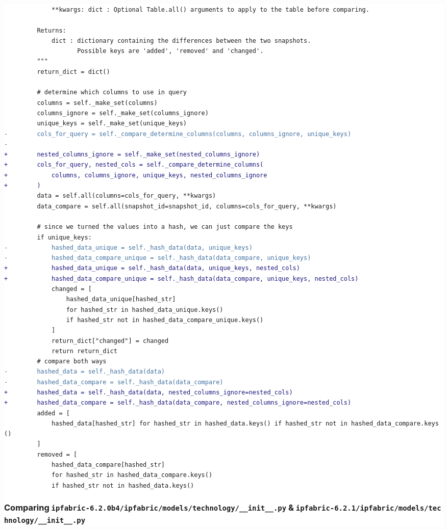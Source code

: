```diff
             **kwargs: dict : Optional Table.all() arguments to apply to the table before comparing.
 
         Returns:
             dict : dictionary containing the differences between the two snapshots.
                    Possible keys are 'added', 'removed' and 'changed'.
         """
         return_dict = dict()
 
         # determine which columns to use in query
         columns = self._make_set(columns)
         columns_ignore = self._make_set(columns_ignore)
         unique_keys = self._make_set(unique_keys)
-        cols_for_query = self._compare_determine_columns(columns, columns_ignore, unique_keys)
-
+        nested_columns_ignore = self._make_set(nested_columns_ignore)
+        cols_for_query, nested_cols = self._compare_determine_columns(
+            columns, columns_ignore, unique_keys, nested_columns_ignore
+        )
         data = self.all(columns=cols_for_query, **kwargs)
         data_compare = self.all(snapshot_id=snapshot_id, columns=cols_for_query, **kwargs)
 
         # since we turned the values into a hash, we can just compare the keys
         if unique_keys:
-            hashed_data_unique = self._hash_data(data, unique_keys)
-            hashed_data_compare_unique = self._hash_data(data_compare, unique_keys)
+            hashed_data_unique = self._hash_data(data, unique_keys, nested_cols)
+            hashed_data_compare_unique = self._hash_data(data_compare, unique_keys, nested_cols)
             changed = [
                 hashed_data_unique[hashed_str]
                 for hashed_str in hashed_data_unique.keys()
                 if hashed_str not in hashed_data_compare_unique.keys()
             ]
             return_dict["changed"] = changed
             return return_dict
         # compare both ways
-        hashed_data = self._hash_data(data)
-        hashed_data_compare = self._hash_data(data_compare)
+        hashed_data = self._hash_data(data, nested_columns_ignore=nested_cols)
+        hashed_data_compare = self._hash_data(data_compare, nested_columns_ignore=nested_cols)
         added = [
             hashed_data[hashed_str] for hashed_str in hashed_data.keys() if hashed_str not in hashed_data_compare.keys()
         ]
         removed = [
             hashed_data_compare[hashed_str]
             for hashed_str in hashed_data_compare.keys()
             if hashed_str not in hashed_data.keys()
```

### Comparing `ipfabric-6.2.0b4/ipfabric/models/technology/__init__.py` & `ipfabric-6.2.1/ipfabric/models/technology/__init__.py`

